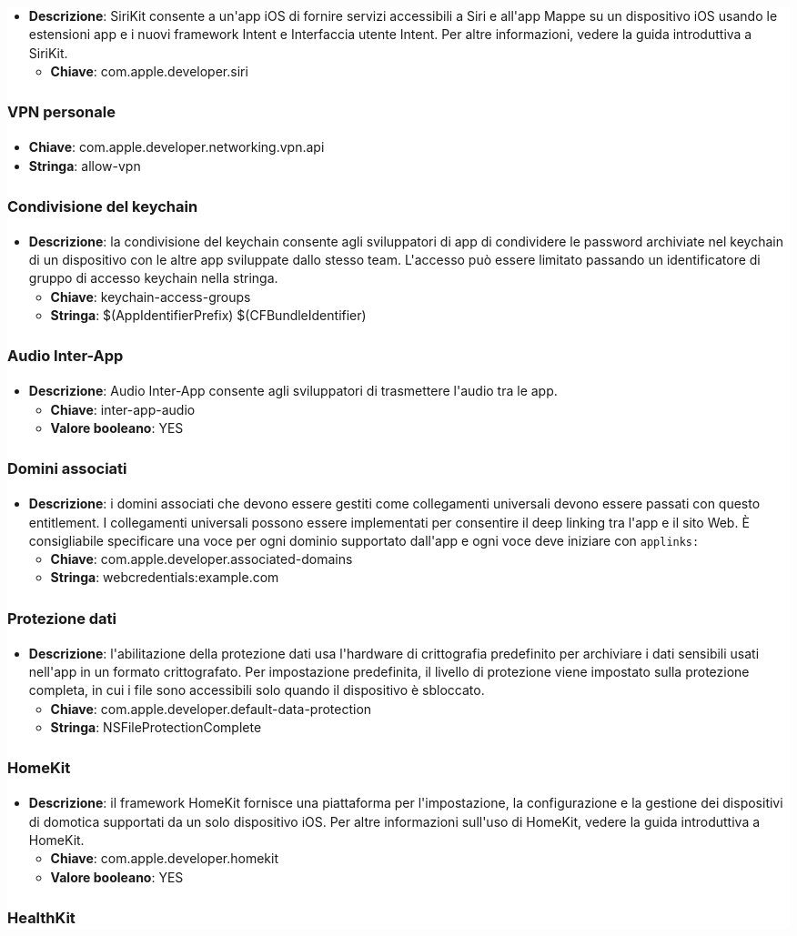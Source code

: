 - **Descrizione**: SiriKit consente a un'app iOS di fornire servizi accessibili a Siri e all'app Mappe su un dispositivo iOS usando le estensioni app e i nuovi framework Intent e Interfaccia utente Intent. Per altre informazioni, vedere la guida introduttiva a SiriKit.
  - **Chiave**: com.apple.developer.siri

### <a name="personal-vpn"></a>VPN personale

- **Chiave**: com.apple.developer.networking.vpn.api
- **Stringa**: allow-vpn

### <a name="keychain-sharing"></a>Condivisione del keychain

- **Descrizione**: la condivisione del keychain consente agli sviluppatori di app di condividere le password archiviate nel keychain di un dispositivo con le altre app sviluppate dallo stesso team. L'accesso può essere limitato passando un identificatore di gruppo di accesso keychain nella stringa.
  - **Chiave**: keychain-access-groups
  - **Stringa**: $(AppIdentifierPrefix) $(CFBundleIdentifier)

### <a name="inter-app-audio"></a>Audio Inter-App

- **Descrizione**: Audio Inter-App consente agli sviluppatori di trasmettere l'audio tra le app.
  - **Chiave**: inter-app-audio
  - **Valore booleano**: YES

### <a name="associated-domains"></a>Domini associati

- **Descrizione**: i domini associati che devono essere gestiti come collegamenti universali devono essere passati con questo entitlement. I collegamenti universali possono essere implementati per consentire il deep linking tra l'app e il sito Web. È consigliabile specificare una voce per ogni dominio supportato dall'app e ogni voce deve iniziare con `applinks:`
  - **Chiave**: com.apple.developer.associated-domains
  - **Stringa**: webcredentials:example.com

### <a name="data-protection"></a>Protezione dati

- **Descrizione**: l'abilitazione della protezione dati usa l'hardware di crittografia predefinito per archiviare i dati sensibili usati nell'app in un formato crittografato. Per impostazione predefinita, il livello di protezione viene impostato sulla protezione completa, in cui i file sono accessibili solo quando il dispositivo è sbloccato.
  - **Chiave**: com.apple.developer.default-data-protection
  - **Stringa**: NSFileProtectionComplete

### <a name="homekit"></a>HomeKit

- **Descrizione**: il framework HomeKit fornisce una piattaforma per l'impostazione, la configurazione e la gestione dei dispositivi di domotica supportati da un solo dispositivo iOS. Per altre informazioni sull'uso di HomeKit, vedere la guida introduttiva a HomeKit.
  - **Chiave**: com.apple.developer.homekit
  - **Valore booleano**: YES

### <a name="healthkit"></a>HealthKit
